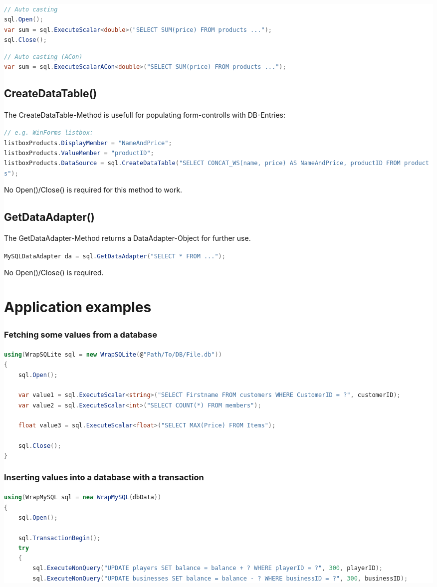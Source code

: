 ```cs
// Auto casting
sql.Open();
var sum = sql.ExecuteScalar<double>("SELECT SUM(price) FROM products ...");
sql.Close();
```

```cs
// Auto casting (ACon)
var sum = sql.ExecuteScalarACon<double>("SELECT SUM(price) FROM products ...");
```

## CreateDataTable()

The CreateDataTable-Method is usefull for populating form-controlls with DB-Entries:
```cs
// e.g. WinForms listbox:
listboxProducts.DisplayMember = "NameAndPrice";
listboxProducts.ValueMember = "productID";
listboxProducts.DataSource = sql.CreateDataTable("SELECT CONCAT_WS(name, price) AS NameAndPrice, productID FROM products");
```
No Open()/Close() is required for this method to work.

## GetDataAdapter()

The GetDataAdapter-Method returns a DataAdapter-Object for further use.
```cs
MySQLDataAdapter da = sql.GetDataAdapter("SELECT * FROM ...");
```
No Open()/Close() is required.

# Application examples

### Fetching some values from a database
```cs
using(WrapSQLite sql = new WrapSQLite(@"Path/To/DB/File.db"))
{
    sql.Open();
    
    var value1 = sql.ExecuteScalar<string>("SELECT Firstname FROM customers WHERE CustomerID = ?", customerID);
    var value2 = sql.ExecuteScalar<int>("SELECT COUNT(*) FROM members");
    
    float value3 = sql.ExecuteScalar<float>("SELECT MAX(Price) FROM Items");
    
    sql.Close();
}
```

### Inserting values into a database with a transaction
```cs
using(WrapMySQL sql = new WrapMySQL(dbData))
{
    sql.Open();
    
    sql.TransactionBegin();
    try
    {
        sql.ExecuteNonQuery("UPDATE players SET balance = balance + ? WHERE playerID = ?", 300, playerID);
        sql.ExecuteNonQuery("UPDATE businesses SET balance = balance - ? WHERE businessID = ?", 300, businessID);

```